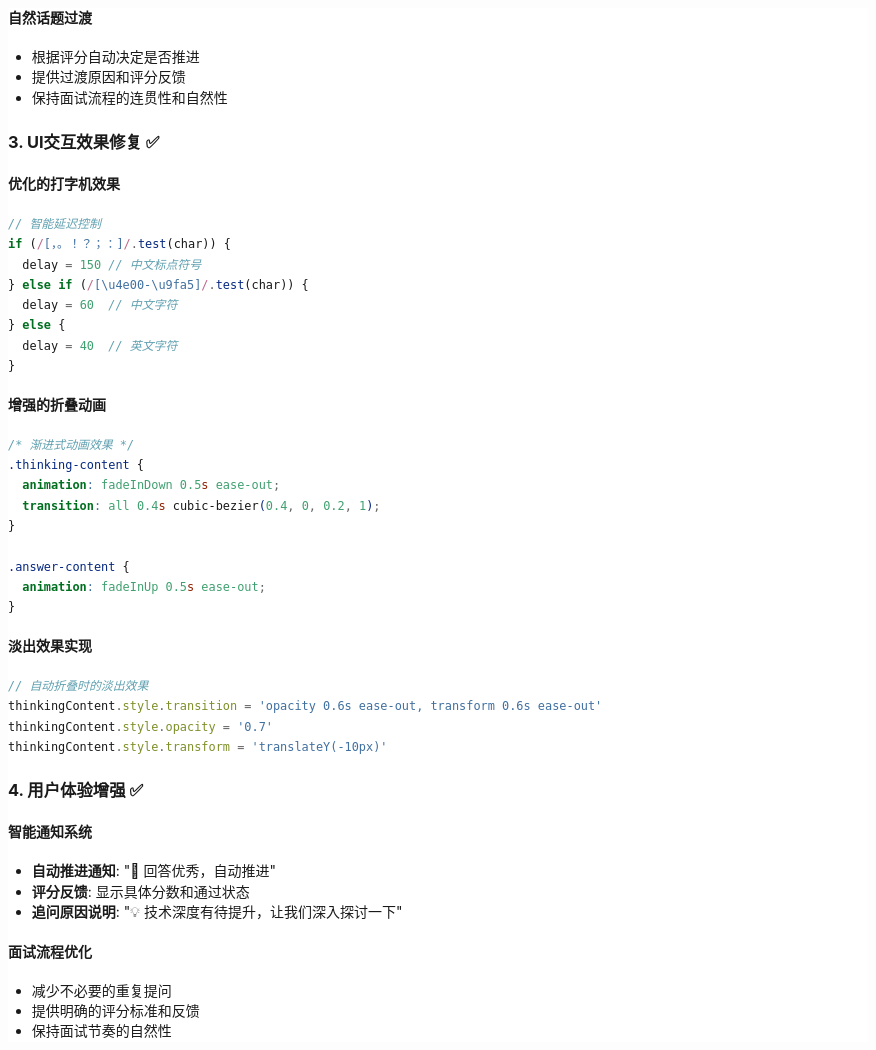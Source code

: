 #### 自然话题过渡
- 根据评分自动决定是否推进
- 提供过渡原因和评分反馈
- 保持面试流程的连贯性和自然性

### 3. UI交互效果修复 ✅

#### 优化的打字机效果
```javascript
// 智能延迟控制
if (/[，。！？；：]/.test(char)) {
  delay = 150 // 中文标点符号
} else if (/[\u4e00-\u9fa5]/.test(char)) {
  delay = 60  // 中文字符
} else {
  delay = 40  // 英文字符
}
```

#### 增强的折叠动画
```css
/* 渐进式动画效果 */
.thinking-content {
  animation: fadeInDown 0.5s ease-out;
  transition: all 0.4s cubic-bezier(0.4, 0, 0.2, 1);
}

.answer-content {
  animation: fadeInUp 0.5s ease-out;
}
```

#### 淡出效果实现
```javascript
// 自动折叠时的淡出效果
thinkingContent.style.transition = 'opacity 0.6s ease-out, transform 0.6s ease-out'
thinkingContent.style.opacity = '0.7'
thinkingContent.style.transform = 'translateY(-10px)'
```

### 4. 用户体验增强 ✅

#### 智能通知系统
- **自动推进通知**: "🎉 回答优秀，自动推进"
- **评分反馈**: 显示具体分数和通过状态
- **追问原因说明**: "💡 技术深度有待提升，让我们深入探讨一下"

#### 面试流程优化
- 减少不必要的重复提问
- 提供明确的评分标准和反馈
- 保持面试节奏的自然性
